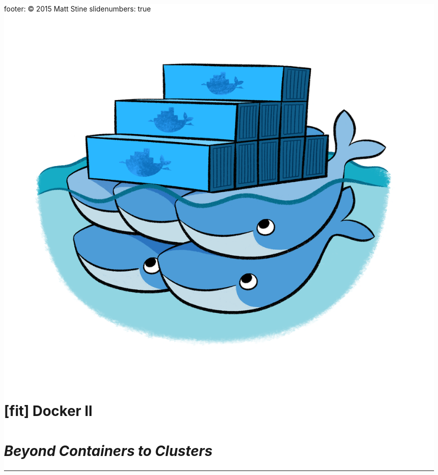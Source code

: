 footer: © 2015 Matt Stine
slidenumbers: true

![150%](../Common/images/docker-cluster.png)
# [fit] Docker II
# _Beyond Containers to Clusters_

---
